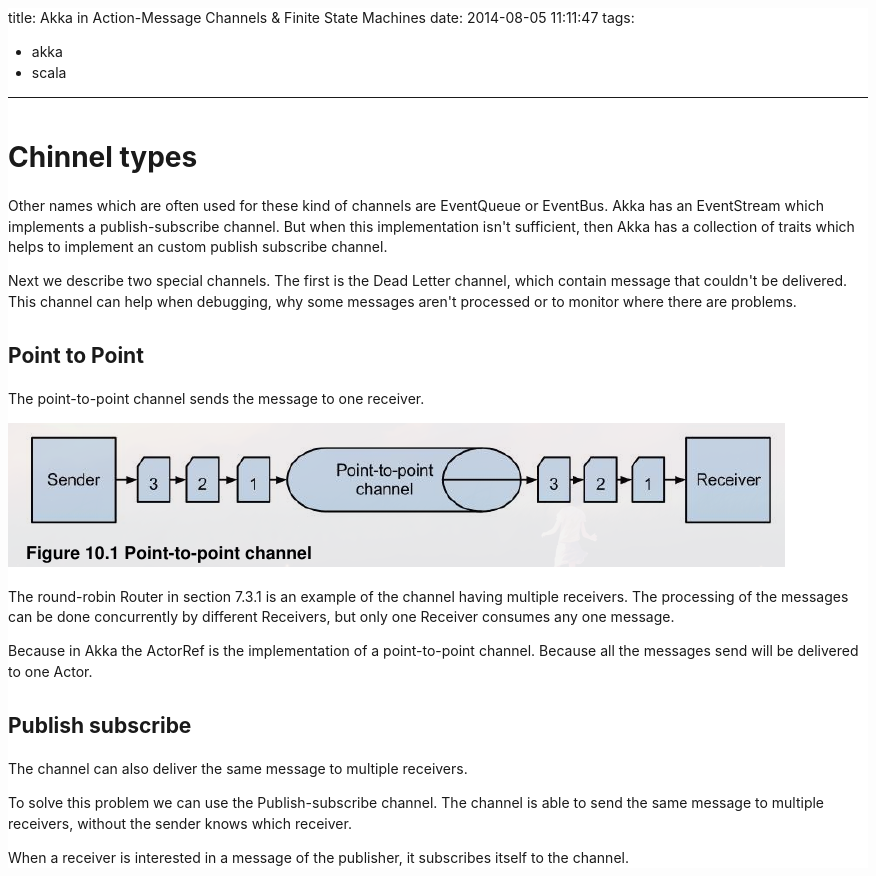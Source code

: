 title: Akka in Action-Message Channels & Finite State Machines
date: 2014-08-05 11:11:47
tags:
- akka
- scala
---

# Chinnel types #

Other names which are often used for these kind of channels are EventQueue or
EventBus. Akka has an EventStream which implements a publish-subscribe
channel. But when this implementation isn't sufficient, then Akka has a collection
of traits which helps to implement an custom publish subscribe channel.

Next we describe two special channels. The first is the Dead Letter channel,
which contain message that couldn't be delivered.
This channel can help when debugging, why some messages
aren't processed or to monitor where there are problems.


## Point to Point ##

The point-to-point channel sends the message to one receiver.

![point 2 point img](/img/akka_point2point.png)

The round-robin
Router in section 7.3.1 is an example of the channel having multiple receivers. The
processing of the messages can be done concurrently by different Receivers, but
only one Receiver consumes any one message.

Because in Akka the ActorRef is the implementation of a point-to-point channel.
Because all the messages send will be delivered to one Actor.

## Publish subscribe ##

The channel can also deliver the same message to multiple receivers.

To solve this problem we can use
the Publish-subscribe channel. The channel is able to send the same message to
multiple receivers, without the sender knows which receiver.

When a receiver is interested in a message of the publisher, it subscribes itself
to the channel.
